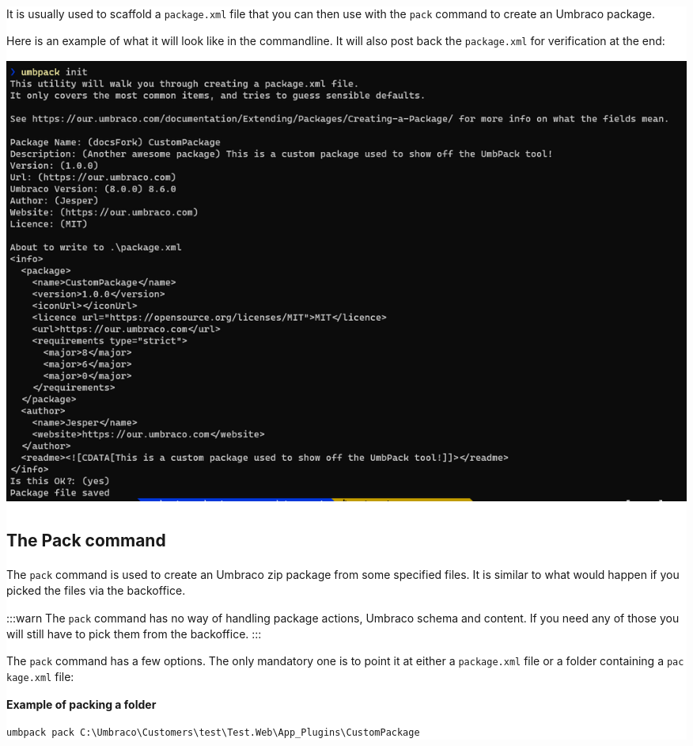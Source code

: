 It is usually used to scaffold a `package.xml` file that you can then use with the `pack` command to create an Umbraco package.

Here is an example of what it will look like in the commandline. It will also post back the `package.xml` for verification at the end:

![UmbPack init example](images/umbpackinit.png)

## The Pack command

The `pack` command is used to create an Umbraco zip package from some specified files. It is similar to what would happen if you picked the files via the backoffice.

:::warn
The `pack` command has no way of handling package actions, Umbraco schema and content. If you need any of those you will still have to pick them from the backoffice.
:::

The `pack` command has a few options. The only mandatory one is to point it at either a `package.xml` file or a folder containing a `package.xml` file:

**Example of packing a folder**

```
umbpack pack C:\Umbraco\Customers\test\Test.Web\App_Plugins\CustomPackage
```

